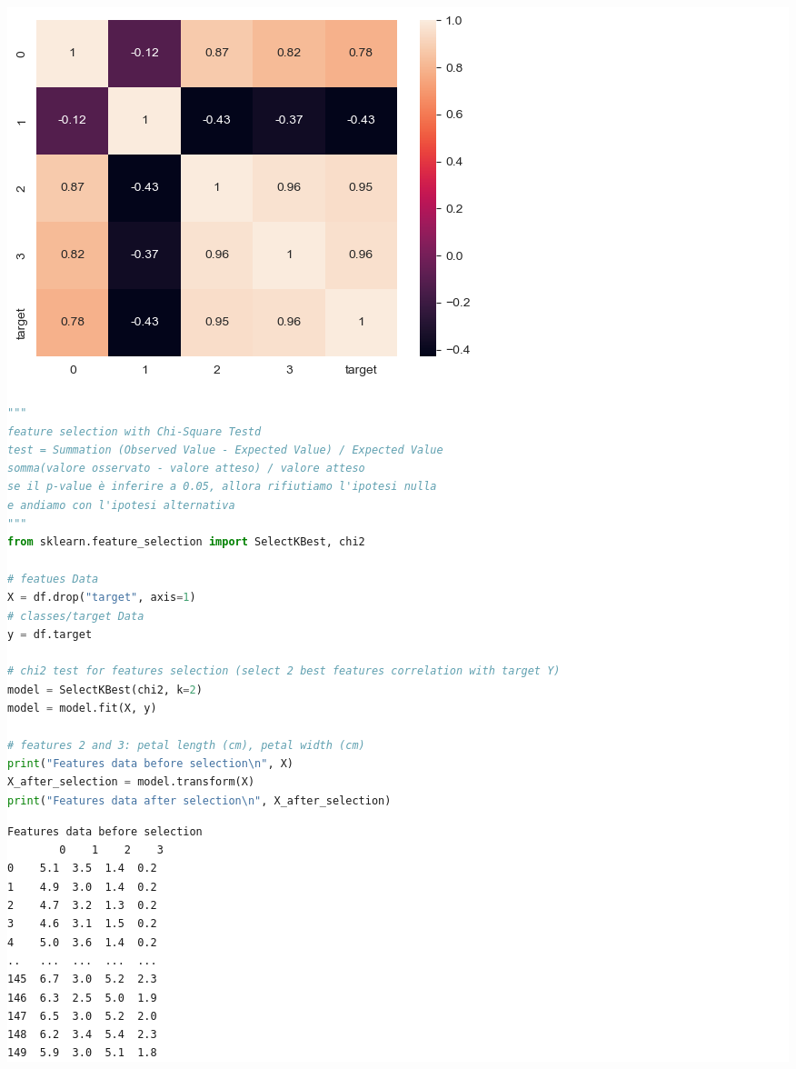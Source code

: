 ![png](README_files/README_10_1.png)
    



```python
"""
feature selection with Chi-Square Testd
test = Summation (Observed Value - Expected Value) / Expected Value
somma(valore osservato - valore atteso) / valore atteso
se il p-value è inferire a 0.05, allora rifiutiamo l'ipotesi nulla
e andiamo con l'ipotesi alternativa
"""
from sklearn.feature_selection import SelectKBest, chi2

# featues Data
X = df.drop("target", axis=1)
# classes/target Data
y = df.target

# chi2 test for features selection (select 2 best features correlation with target Y)
model = SelectKBest(chi2, k=2)
model = model.fit(X, y)

# features 2 and 3: petal length (cm), petal width (cm) 
print("Features data before selection\n", X)
X_after_selection = model.transform(X)
print("Features data after selection\n", X_after_selection)
```

    Features data before selection
            0    1    2    3
    0    5.1  3.5  1.4  0.2
    1    4.9  3.0  1.4  0.2
    2    4.7  3.2  1.3  0.2
    3    4.6  3.1  1.5  0.2
    4    5.0  3.6  1.4  0.2
    ..   ...  ...  ...  ...
    145  6.7  3.0  5.2  2.3
    146  6.3  2.5  5.0  1.9
    147  6.5  3.0  5.2  2.0
    148  6.2  3.4  5.4  2.3
    149  5.9  3.0  5.1  1.8
    